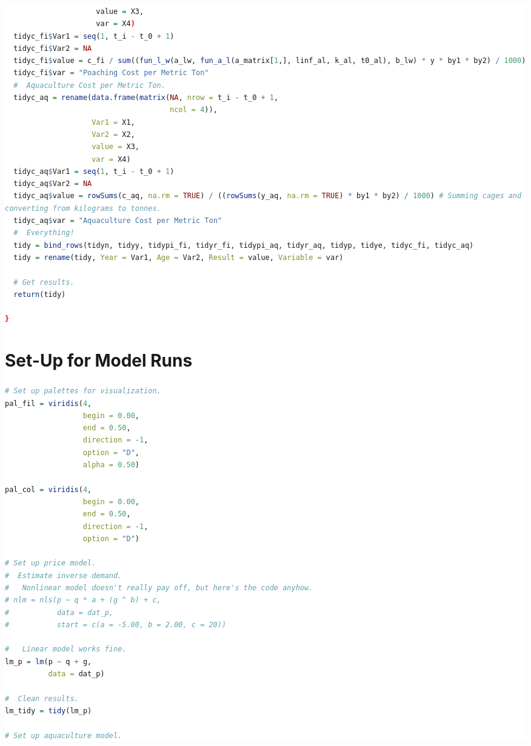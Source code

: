 ``` r
                     value = X3,
                     var = X4)
  tidyc_fi$Var1 = seq(1, t_i - t_0 + 1)
  tidyc_fi$Var2 = NA
  tidyc_fi$value = c_fi / sum((fun_l_w(a_lw, fun_a_l(a_matrix[1,], linf_al, k_al, t0_al), b_lw) * y * by1 * by2) / 1000)
  tidyc_fi$var = "Poaching Cost per Metric Ton"
  #  Aquaculture Cost per Metric Ton.
  tidyc_aq = rename(data.frame(matrix(NA, nrow = t_i - t_0 + 1,
                                      ncol = 4)),
                    Var1 = X1,
                    Var2 = X2,
                    value = X3,
                    var = X4)
  tidyc_aq$Var1 = seq(1, t_i - t_0 + 1)
  tidyc_aq$Var2 = NA
  tidyc_aq$value = rowSums(c_aq, na.rm = TRUE) / ((rowSums(y_aq, na.rm = TRUE) * by1 * by2) / 1000) # Summing cages and converting from kilograms to tonnes.
  tidyc_aq$var = "Aquaculture Cost per Metric Ton"
  #  Everything!
  tidy = bind_rows(tidyn, tidyy, tidypi_fi, tidyr_fi, tidypi_aq, tidyr_aq, tidyp, tidye, tidyc_fi, tidyc_aq)
  tidy = rename(tidy, Year = Var1, Age = Var2, Result = value, Variable = var)
  
  # Get results.
  return(tidy)
  
}
```

# Set-Up for Model Runs

``` r
# Set up palettes for visualization.
pal_fil = viridis(4, 
                  begin = 0.00, 
                  end = 0.50, 
                  direction = -1, 
                  option = "D",
                  alpha = 0.50)

pal_col = viridis(4, 
                  begin = 0.00, 
                  end = 0.50, 
                  direction = -1, 
                  option = "D")

# Set up price model.
#  Estimate inverse demand.
#   Nonlinear model doesn't really pay off, but here's the code anyhow.
# nlm = nls(p ~ q * a + (g ^ b) + c, 
#           data = dat_p, 
#           start = c(a = -5.00, b = 2.00, c = 20))

#   Linear model works fine.
lm_p = lm(p ~ q + g,
          data = dat_p)

#  Clean results.
lm_tidy = tidy(lm_p)

# Set up aquaculture model.
```